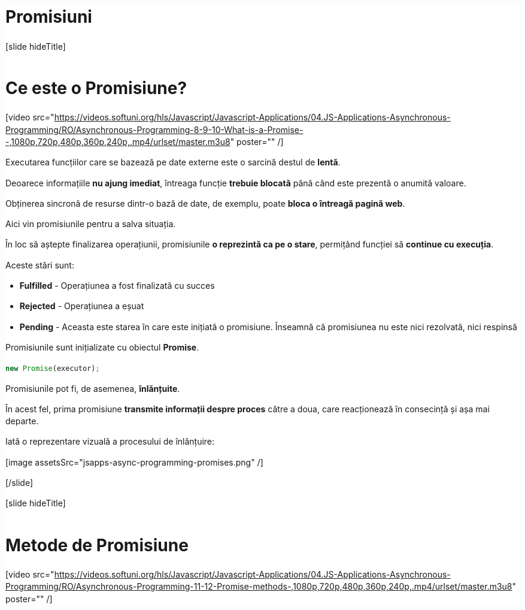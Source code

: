 # Promisiuni

[slide hideTitle]

# Ce este o Promisiune?

[video src="https://videos.softuni.org/hls/Javascript/Javascript-Applications/04.JS-Applications-Asynchronous-Programming/RO/Asynchronous-Programming-8-9-10-What-is-a-Promise--,1080p,720p,480p,360p,240p,.mp4/urlset/master.m3u8" poster="" /]

Executarea funcțiilor care se bazează pe date externe este o sarcină destul de **lentă**.

Deoarece informațiile **nu ajung imediat**, întreaga funcție **trebuie blocată** până când este prezentă o anumită valoare.

Obținerea sincronă de resurse dintr-o bază de date, de exemplu, poate **bloca o întreagă pagină web**.

Aici vin promisiunile pentru a salva situația.

În loc să aștepte finalizarea operațiunii, promisiunile **o reprezintă ca pe o stare**, permițând funcției să **continue cu execuția**.

Aceste stări sunt:

- **Fulfilled** - Operațiunea a fost finalizată cu succes

- **Rejected** - Operațiunea a eșuat

- **Pending** - Aceasta este starea în care este inițiată o promisiune. Înseamnă că promisiunea nu este nici rezolvată, nici respinsă

Promisiunile sunt inițializate cu obiectul **Promise**.

```js
new Promise(executor);
```

Promisiunile pot fi, de asemenea, **înlănțuite**.

În acest fel, prima promisiune **transmite informații despre proces** către a doua, care reacționează în consecință și așa mai departe.

Iată o reprezentare vizuală a procesului de înlănțuire:

[image assetsSrc="jsapps-async-programming-promises.png" /]

[/slide]

[slide hideTitle]

# Metode de Promisiune

[video src="https://videos.softuni.org/hls/Javascript/Javascript-Applications/04.JS-Applications-Asynchronous-Programming/RO/Asynchronous-Programming-11-12-Promise-methods-,1080p,720p,480p,360p,240p,.mp4/urlset/master.m3u8" poster="" /]
